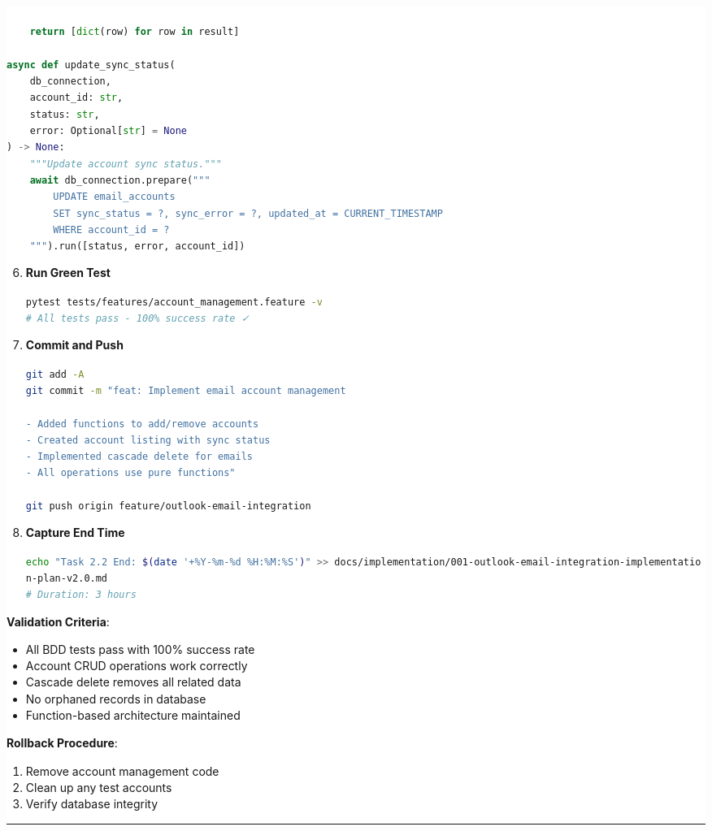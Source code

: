    ```python

       return [dict(row) for row in result]

   async def update_sync_status(
       db_connection,
       account_id: str,
       status: str,
       error: Optional[str] = None
   ) -> None:
       """Update account sync status."""
       await db_connection.prepare("""
           UPDATE email_accounts
           SET sync_status = ?, sync_error = ?, updated_at = CURRENT_TIMESTAMP
           WHERE account_id = ?
       """).run([status, error, account_id])
   ```

6. **Run Green Test**
   ```bash
   pytest tests/features/account_management.feature -v
   # All tests pass - 100% success rate ✓
   ```

7. **Commit and Push**
   ```bash
   git add -A
   git commit -m "feat: Implement email account management

   - Added functions to add/remove accounts
   - Created account listing with sync status
   - Implemented cascade delete for emails
   - All operations use pure functions"

   git push origin feature/outlook-email-integration
   ```

8. **Capture End Time**
   ```bash
   echo "Task 2.2 End: $(date '+%Y-%m-%d %H:%M:%S')" >> docs/implementation/001-outlook-email-integration-implementation-plan-v2.0.md
   # Duration: 3 hours
   ```

**Validation Criteria**:
- All BDD tests pass with 100% success rate
- Account CRUD operations work correctly
- Cascade delete removes all related data
- No orphaned records in database
- Function-based architecture maintained

**Rollback Procedure**:
1. Remove account management code
2. Clean up any test accounts
3. Verify database integrity

---